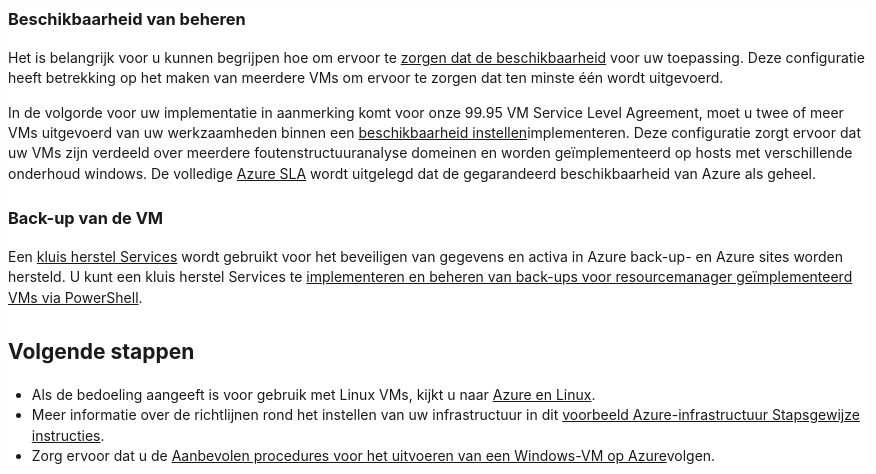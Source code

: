 ### <a name="manage-availability"></a>Beschikbaarheid van beheren

Het is belangrijk voor u kunnen begrijpen hoe om ervoor te [zorgen dat de beschikbaarheid](virtual-machines-windows-manage-availability.md) voor uw toepassing. Deze configuratie heeft betrekking op het maken van meerdere VMs om ervoor te zorgen dat ten minste één wordt uitgevoerd.

In de volgorde voor uw implementatie in aanmerking komt voor onze 99.95 VM Service Level Agreement, moet u twee of meer VMs uitgevoerd van uw werkzaamheden binnen een [beschikbaarheid instellen](virtual-machines-windows-infrastructure-availability-sets-guidelines.md)implementeren. Deze configuratie zorgt ervoor dat uw VMs zijn verdeeld over meerdere foutenstructuuranalyse domeinen en worden geïmplementeerd op hosts met verschillende onderhoud windows. De volledige [Azure SLA](https://azure.microsoft.com/support/legal/sla/virtual-machines/v1_0/) wordt uitgelegd dat de gegarandeerd beschikbaarheid van Azure als geheel.
 
### <a name="back-up-the-vm"></a>Back-up van de VM
 
Een [kluis herstel Services](../backup/backup-introduction-to-azure-backup.md) wordt gebruikt voor het beveiligen van gegevens en activa in Azure back-up- en Azure sites worden hersteld. U kunt een kluis herstel Services te [implementeren en beheren van back-ups voor resourcemanager geïmplementeerd VMs via PowerShell](../backup/backup-azure-vms-automation.md). 

## <a name="next-steps"></a>Volgende stappen

- Als de bedoeling aangeeft is voor gebruik met Linux VMs, kijkt u naar [Azure en Linux](virtual-machines-linux-azure-overview.md).
- Meer informatie over de richtlijnen rond het instellen van uw infrastructuur in dit [voorbeeld Azure-infrastructuur Stapsgewijze instructies](virtual-machines-windows-infrastructure-example.md).
- Zorg ervoor dat u de [Aanbevolen procedures voor het uitvoeren van een Windows-VM op Azure](virtual-machines-windows-guidance-compute-single-vm.md)volgen.


